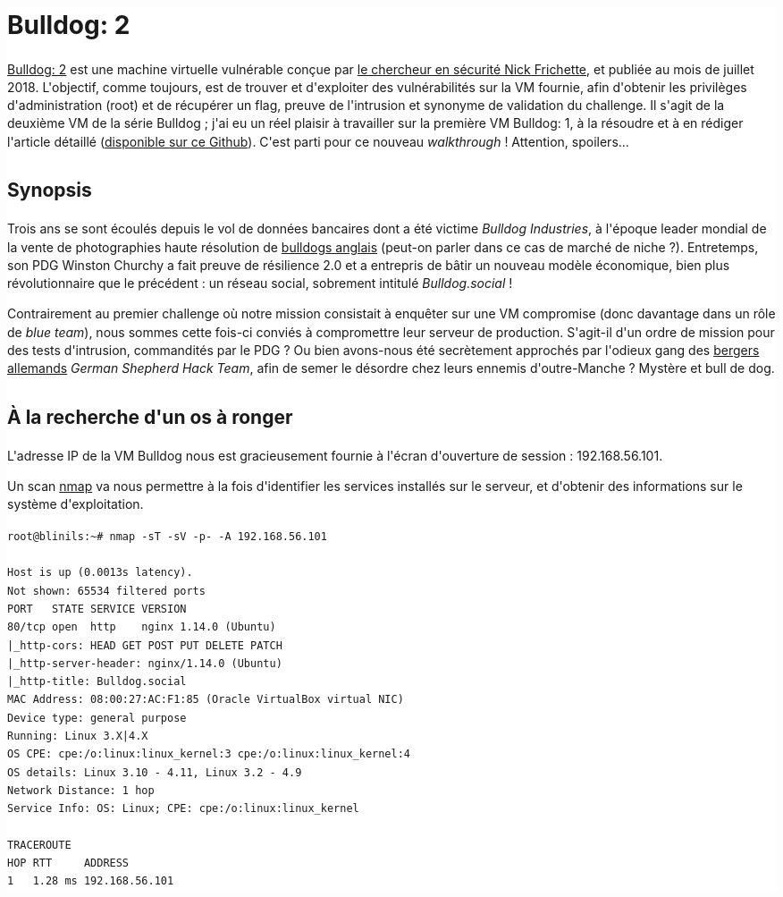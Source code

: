 # Bulldog: 2

[Bulldog: 2](https://www.vulnhub.com/entry/bulldog-2,246/) est une machine virtuelle vulnérable conçue par [le chercheur en sécurité Nick Frichette](https://frichetten.com/), et publiée au mois de juillet 2018. L'objectif, comme toujours, est de trouver et d'exploiter des vulnérabilités sur la VM fournie, afin d'obtenir les privilèges d'administration (root) et de récupérer un flag, preuve de l'intrusion et synonyme de validation du challenge. Il s'agit de la deuxième VM de la série Bulldog ; j'ai eu un réel plaisir à travailler sur la première VM Bulldog: 1, à la résoudre et à en rédiger l'article détaillé ([disponible sur ce Github]((/CTF-VulnLabs/bulldog1))). C'est parti pour ce nouveau _walkthrough_ ! Attention, spoilers...

## Synopsis

Trois ans se sont écoulés depuis le vol de données bancaires dont a été victime _Bulldog Industries_, à l'époque leader mondial de la vente de photographies haute résolution de [bulldogs anglais](https://fr.wikipedia.org/wiki/Bulldog_anglais) (peut-on parler dans ce cas de marché de niche ?). Entretemps, son PDG Winston Churchy a fait preuve de résilience 2.0 et a entrepris de bâtir un nouveau modèle économique, bien plus révolutionnaire que le précédent : un réseau social, sobrement intitulé _Bulldog.social_ !

Contrairement au premier challenge où notre mission consistait à enquêter sur une VM compromise (donc davantage dans un rôle de _blue team_), nous sommes cette fois-ci conviés à compromettre leur serveur de production. S'agit-il d'un ordre de mission pour des tests d'intrusion, commandités par le PDG ? Ou bien avons-nous été secrètement approchés par l'odieux gang des [bergers allemands](https://fr.wikipedia.org/wiki/Berger_allemand) _German Shepherd Hack Team_, afin de semer le désordre chez leurs ennemis d'outre-Manche ? Mystère et bull de dog.

## À la recherche d'un os à ronger

L'adresse IP de la VM Bulldog nous est gracieusement fournie à l'écran d'ouverture de session : 192.168.56.101.

Un scan [nmap](https://nmap.org/book/man.html#man-description) va nous permettre à la fois d'identifier les services installés sur le serveur, et d'obtenir des informations sur le système d'exploitation.

```console
root@blinils:~# nmap -sT -sV -p- -A 192.168.56.101

Host is up (0.0013s latency).
Not shown: 65534 filtered ports
PORT   STATE SERVICE VERSION
80/tcp open  http    nginx 1.14.0 (Ubuntu)
|_http-cors: HEAD GET POST PUT DELETE PATCH
|_http-server-header: nginx/1.14.0 (Ubuntu)
|_http-title: Bulldog.social
MAC Address: 08:00:27:AC:F1:85 (Oracle VirtualBox virtual NIC)
Device type: general purpose
Running: Linux 3.X|4.X
OS CPE: cpe:/o:linux:linux_kernel:3 cpe:/o:linux:linux_kernel:4
OS details: Linux 3.10 - 4.11, Linux 3.2 - 4.9
Network Distance: 1 hop
Service Info: OS: Linux; CPE: cpe:/o:linux:linux_kernel

TRACEROUTE
HOP RTT     ADDRESS
1   1.28 ms 192.168.56.101
```
